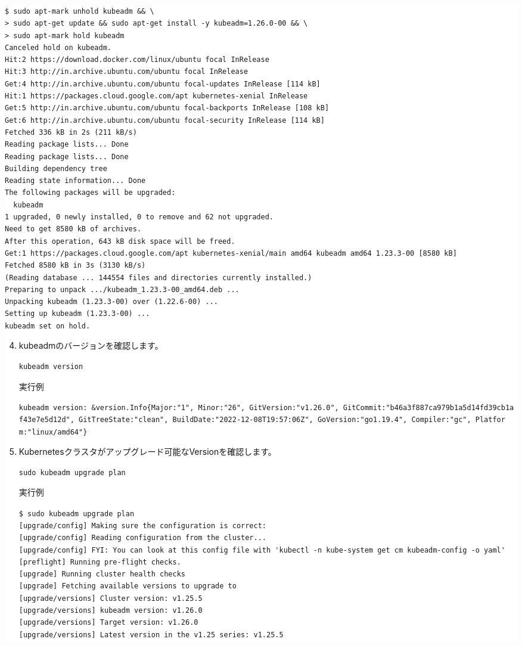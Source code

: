    ```shell
   $ sudo apt-mark unhold kubeadm && \
   > sudo apt-get update && sudo apt-get install -y kubeadm=1.26.0-00 && \
   > sudo apt-mark hold kubeadm
   Canceled hold on kubeadm.
   Hit:2 https://download.docker.com/linux/ubuntu focal InRelease
   Hit:3 http://in.archive.ubuntu.com/ubuntu focal InRelease
   Get:4 http://in.archive.ubuntu.com/ubuntu focal-updates InRelease [114 kB]
   Hit:1 https://packages.cloud.google.com/apt kubernetes-xenial InRelease
   Get:5 http://in.archive.ubuntu.com/ubuntu focal-backports InRelease [108 kB]
   Get:6 http://in.archive.ubuntu.com/ubuntu focal-security InRelease [114 kB]
   Fetched 336 kB in 2s (211 kB/s)
   Reading package lists... Done
   Reading package lists... Done
   Building dependency tree
   Reading state information... Done
   The following packages will be upgraded:
     kubeadm
   1 upgraded, 0 newly installed, 0 to remove and 62 not upgraded.
   Need to get 8580 kB of archives.
   After this operation, 643 kB disk space will be freed.
   Get:1 https://packages.cloud.google.com/apt kubernetes-xenial/main amd64 kubeadm amd64 1.23.3-00 [8580 kB]
   Fetched 8580 kB in 3s (3130 kB/s)
   (Reading database ... 144554 files and directories currently installed.)
   Preparing to unpack .../kubeadm_1.23.3-00_amd64.deb ...
   Unpacking kubeadm (1.23.3-00) over (1.22.6-00) ...
   Setting up kubeadm (1.23.3-00) ...
   kubeadm set on hold.
   ```

4. kubeadmのバージョンを確認します。

   ```shell
   kubeadm version
   ```

   実行例

   ```shell
   kubeadm version: &version.Info{Major:"1", Minor:"26", GitVersion:"v1.26.0", GitCommit:"b46a3f887ca979b1a5d14fd39cb1af43e7e5d12d", GitTreeState:"clean", BuildDate:"2022-12-08T19:57:06Z", GoVersion:"go1.19.4", Compiler:"gc", Platform:"linux/amd64"}
   ```

5. Kubernetesクラスタがアップグレード可能なVersionを確認します。

   ```shell
   sudo kubeadm upgrade plan
   ```

   実行例

   ```shell
   $ sudo kubeadm upgrade plan
   [upgrade/config] Making sure the configuration is correct:
   [upgrade/config] Reading configuration from the cluster...
   [upgrade/config] FYI: You can look at this config file with 'kubectl -n kube-system get cm kubeadm-config -o yaml'
   [preflight] Running pre-flight checks.
   [upgrade] Running cluster health checks
   [upgrade] Fetching available versions to upgrade to
   [upgrade/versions] Cluster version: v1.25.5
   [upgrade/versions] kubeadm version: v1.26.0
   [upgrade/versions] Target version: v1.26.0
   [upgrade/versions] Latest version in the v1.25 series: v1.25.5
   
   ```